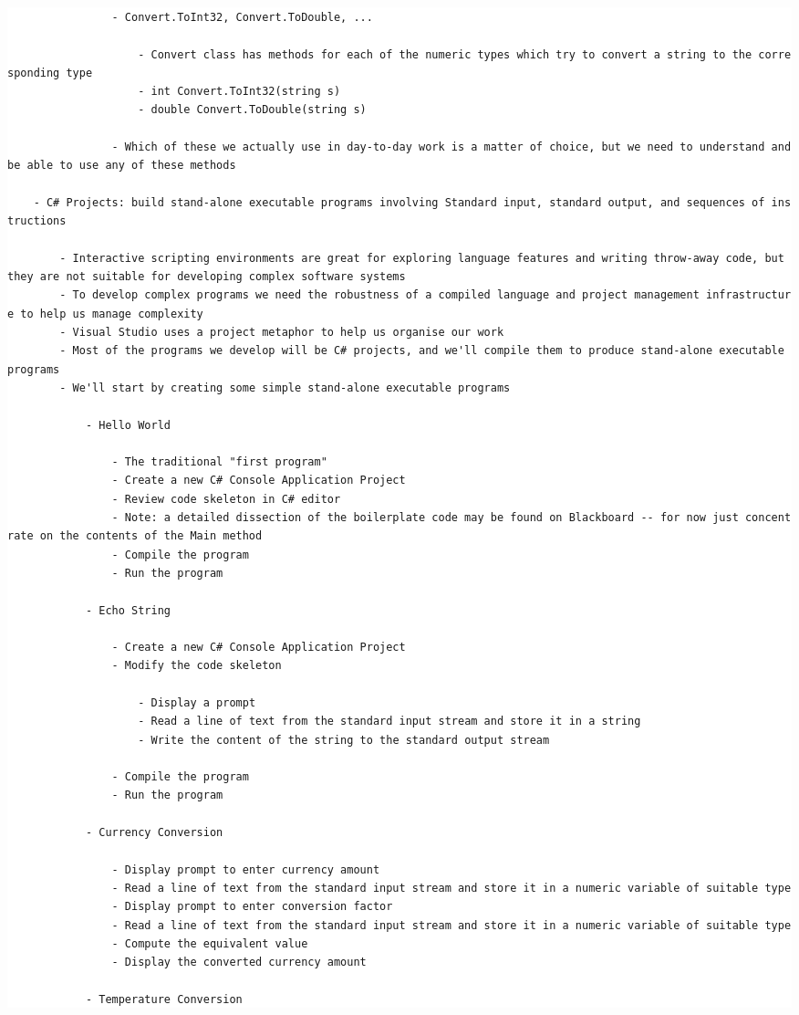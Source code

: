 					- Convert.ToInt32, Convert.ToDouble, ...

						- Convert class has methods for each of the numeric types which try to convert a string to the corresponding type
						- int Convert.ToInt32(string s)
						- double Convert.ToDouble(string s)

					- Which of these we actually use in day-to-day work is a matter of choice, but we need to understand and be able to use any of these methods

		- C# Projects: build stand-alone executable programs involving Standard input, standard output, and sequences of instructions

			- Interactive scripting environments are great for exploring language features and writing throw-away code, but they are not suitable for developing complex software systems
			- To develop complex programs we need the robustness of a compiled language and project management infrastructure to help us manage complexity
			- Visual Studio uses a project metaphor to help us organise our work
			- Most of the programs we develop will be C# projects, and we'll compile them to produce stand-alone executable programs
			- We'll start by creating some simple stand-alone executable programs

				- Hello World

					- The traditional "first program"
					- Create a new C# Console Application Project
					- Review code skeleton in C# editor
					- Note: a detailed dissection of the boilerplate code may be found on Blackboard -- for now just concentrate on the contents of the Main method
					- Compile the program
					- Run the program

				- Echo String

					- Create a new C# Console Application Project
					- Modify the code skeleton

						- Display a prompt
						- Read a line of text from the standard input stream and store it in a string
						- Write the content of the string to the standard output stream

					- Compile the program
					- Run the program

				- Currency Conversion

					- Display prompt to enter currency amount
					- Read a line of text from the standard input stream and store it in a numeric variable of suitable type
					- Display prompt to enter conversion factor
					- Read a line of text from the standard input stream and store it in a numeric variable of suitable type
					- Compute the equivalent value
					- Display the converted currency amount

				- Temperature Conversion

